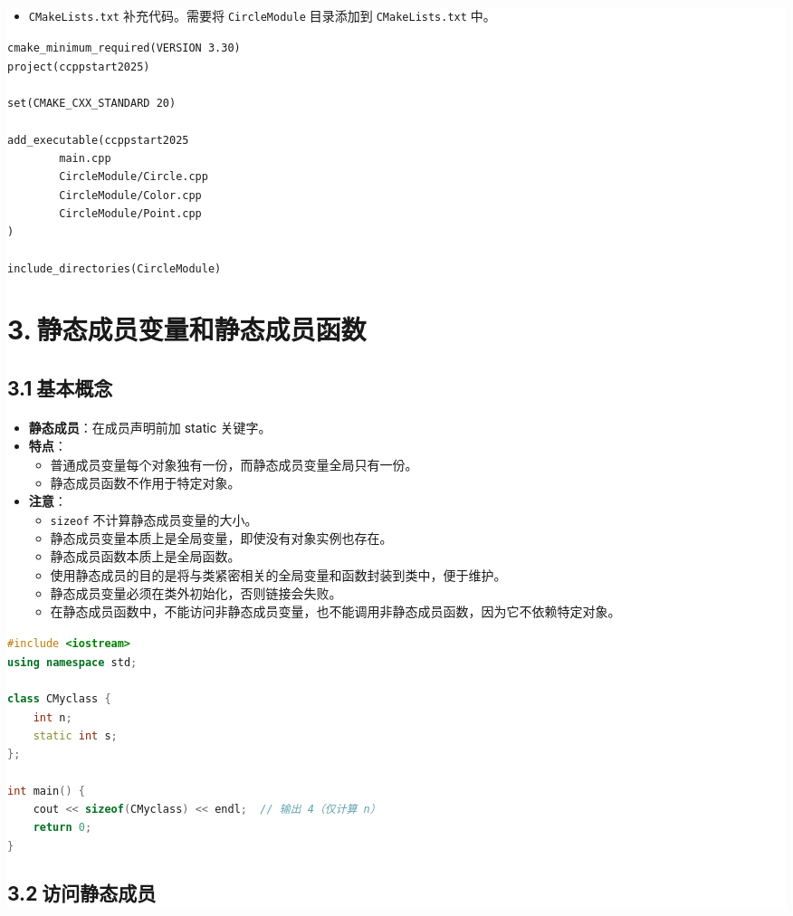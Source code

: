 + `CMakeLists.txt` 补充代码。需要将 `CircleModule` 目录添加到 `CMakeLists.txt` 中。

```text
cmake_minimum_required(VERSION 3.30)
project(ccppstart2025)

set(CMAKE_CXX_STANDARD 20)

add_executable(ccppstart2025
        main.cpp
        CircleModule/Circle.cpp
        CircleModule/Color.cpp
        CircleModule/Point.cpp
)

include_directories(CircleModule)
```

# 3. 静态成员变量和静态成员函数

## 3.1 基本概念

+ **静态成员**：在成员声明前加 static 关键字。
+ **特点**： 
  + 普通成员变量每个对象独有一份，而静态成员变量全局只有一份。 
  + 静态成员函数不作用于特定对象。
+ **注意**：
  + `sizeof` 不计算静态成员变量的大小。
  + 静态成员变量本质上是全局变量，即使没有对象实例也存在。
  + 静态成员函数本质上是全局函数。 
  + 使用静态成员的目的是将与类紧密相关的全局变量和函数封装到类中，便于维护。
  + 静态成员变量必须在类外初始化，否则链接会失败。
  + 在静态成员函数中，不能访问非静态成员变量，也不能调用非静态成员函数，因为它不依赖特定对象。

```c++
#include <iostream>
using namespace std;

class CMyclass {
    int n;
    static int s;
};

int main() {
    cout << sizeof(CMyclass) << endl;  // 输出 4（仅计算 n）
    return 0;
}
```

## 3.2 访问静态成员
